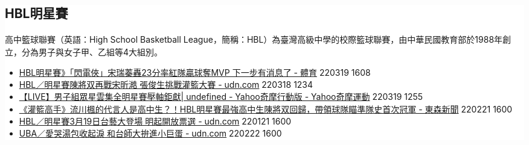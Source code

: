## HBL明星賽

高中籃球聯賽（英語：High School Basketball League，簡稱：HBL）為臺灣高級中學的校際籃球聯賽，由中華民國教育部於1988年創立，分為男子與女子甲、乙組等4大組別。
- [HBL明星賽》「閃電俠」宋瑞蓁轟23分率紅隊贏球奪MVP 下一步有消息了 - 體育](https://sports.ltn.com.tw/news/breakingnews/3865044 "HBL明星賽》「閃電俠」宋瑞蓁轟23分率紅隊贏球奪MVP 下一步有消息了 - 體育") 220319 1608
- [HBL／明星賽陳將双再戰宋昕澔 張俊生挑戰灌籃大賽 - udn.com](https://udn.com/news/story/8688/6173985 "HBL／明星賽陳將双再戰宋昕澔 張俊生挑戰灌籃大賽 - udn.com") 220318 1234
- [【LIVE】男子組眾星雲集全明星賽壓軸鉅獻| undefined - Yahoo奇摩行動版 - Yahoo奇摩運動](https://tw.sports.yahoo.com/tv/sports-video/yahootv-hbl%E8%B3%BD%E4%BA%8B%E7%9B%B4%E6%92%AD-%E6%98%8E%E6%98%9F%E8%B3%BD-20220319-085511712.html "【LIVE】男子組眾星雲集全明星賽壓軸鉅獻| undefined - Yahoo奇摩行動版 - Yahoo奇摩運動") 220319 1255
- [《灌籃高手》流川楓的代言人是高中生？！HBL明星賽最強高中生陳將双回歸，帶領球隊瞄準隊史首次冠軍 - 東森新聞](https://news.ebc.net.tw/news/star/303470 "《灌籃高手》流川楓的代言人是高中生？！HBL明星賽最強高中生陳將双回歸，帶領球隊瞄準隊史首次冠軍 - 東森新聞") 220221 1600
- [HBL／明星賽3月19日台藝大登場 明起開放票選 - udn.com](https://udn.com/news/story/8688/6051347 "HBL／明星賽3月19日台藝大登場 明起開放票選 - udn.com") 220121 1600
- [UBA／愛哭湯包收起淚 和台師大拚進小巨蛋 - udn.com](https://udn.com/news/story/7003/6115483 "UBA／愛哭湯包收起淚 和台師大拚進小巨蛋 - udn.com") 220222 1600
